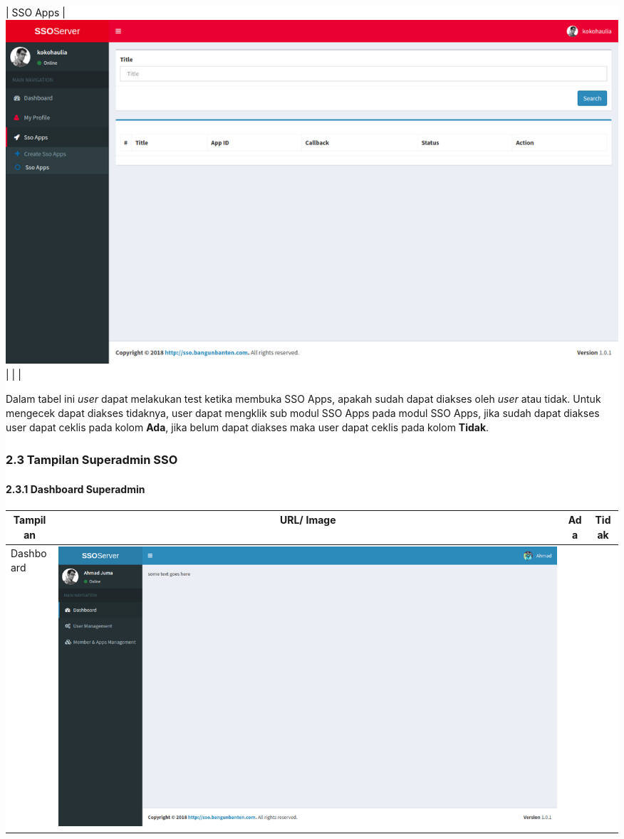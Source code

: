 | SSO Apps | [![ilustrasi-alur-prototyping](../images/sso/pengembangan/20180724_member_sso-apps_sso-apps.png)](../images/sso/pengembangan/20180724_member_sso-apps_sso-apps.png) |      |       |

Dalam tabel ini *user* dapat melakukan test ketika membuka SSO Apps, apakah sudah dapat diakses oleh *user* atau tidak. Untuk mengecek dapat diakses tidaknya, user dapat mengklik sub modul SSO Apps pada modul SSO Apps, jika sudah dapat diakses user dapat ceklis pada kolom **Ada**, jika belum dapat diakses maka user dapat ceklis pada kolom **Tidak**.

### 2.3 Tampilan Superadmin SSO

#### 2.3.1 Dashboard Superadmin

| Tampilan  | URL/ Image                               | Ada  | Tidak |
| --------- | ---------------------------------------- | ---- | ----- |
| Dashboard | [![ilustrasi-alur-prototyping](../images/sso/pengembangan/20180724_superadmin_dashboard.png)](../images/sso/pengembangan/20180724_superadmin_dashboard.png) |      |       |
